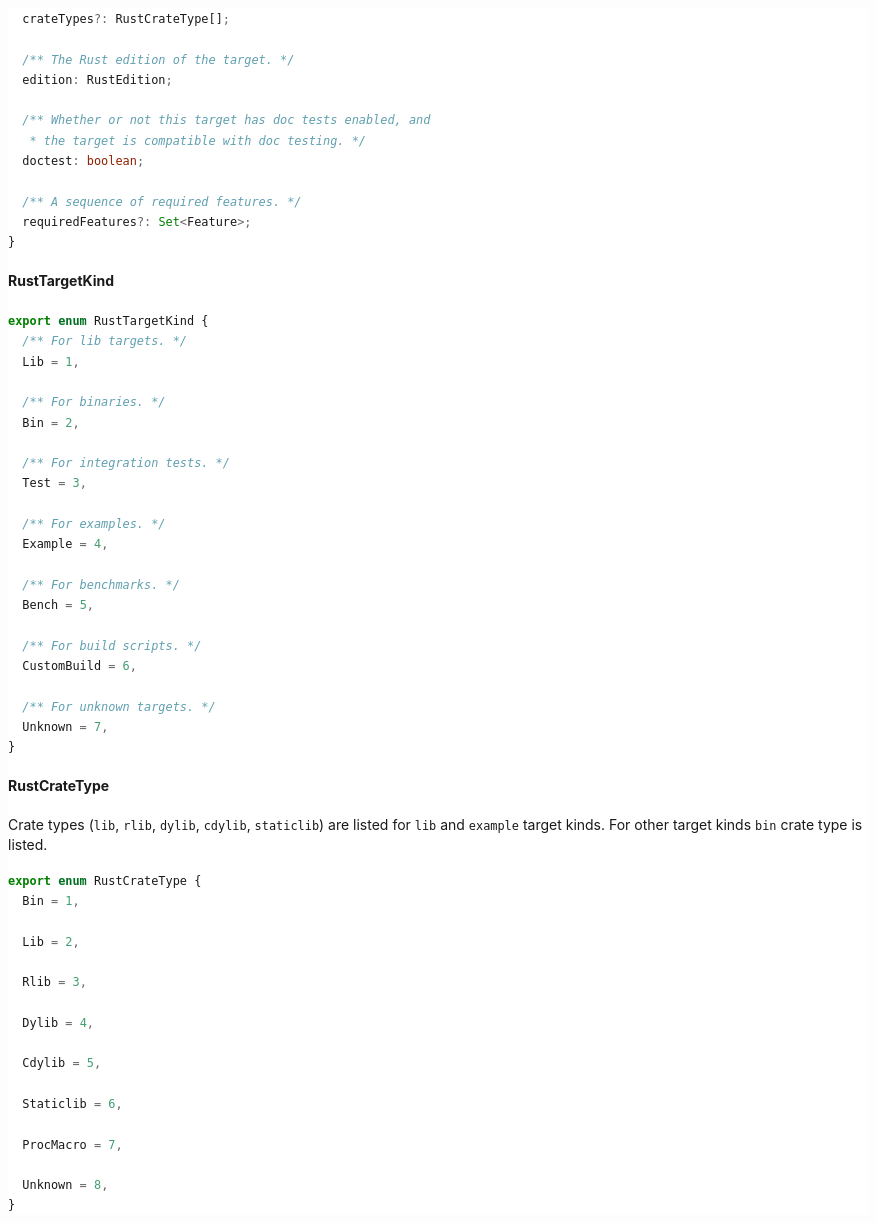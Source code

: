 ```ts
  crateTypes?: RustCrateType[];

  /** The Rust edition of the target. */
  edition: RustEdition;

  /** Whether or not this target has doc tests enabled, and
   * the target is compatible with doc testing. */
  doctest: boolean;

  /** A sequence of required features. */
  requiredFeatures?: Set<Feature>;
}
```

#### RustTargetKind

```ts
export enum RustTargetKind {
  /** For lib targets. */
  Lib = 1,

  /** For binaries. */
  Bin = 2,

  /** For integration tests. */
  Test = 3,

  /** For examples. */
  Example = 4,

  /** For benchmarks. */
  Bench = 5,

  /** For build scripts. */
  CustomBuild = 6,

  /** For unknown targets. */
  Unknown = 7,
}
```

#### RustCrateType

Crate types (`lib`, `rlib`, `dylib`, `cdylib`, `staticlib`) are listed for
`lib` and `example` target kinds. For other target kinds `bin` crate type is listed.

```ts
export enum RustCrateType {
  Bin = 1,

  Lib = 2,

  Rlib = 3,

  Dylib = 4,

  Cdylib = 5,

  Staticlib = 6,

  ProcMacro = 7,

  Unknown = 8,
}
```
